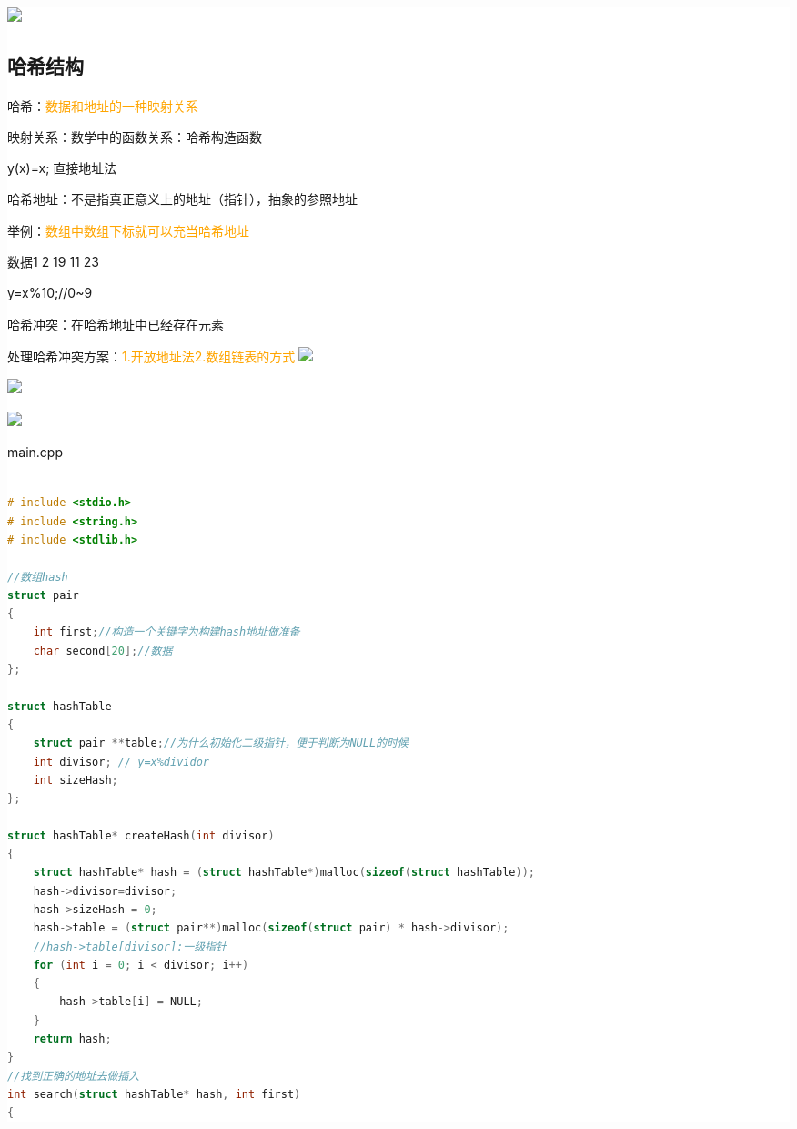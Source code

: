 ```cpp
```
 
![](https://image-1309791158.cos.ap-guangzhou.myqcloud.com/%E5%85%B6%E4%BB%96%2FbDL0L8.png)

## 哈希结构

 哈希：<font color='orange'>数据和地址的一种映射关系</font>

映射关系：数学中的函数关系：哈希构造函数

y(x)=x;  直接地址法

哈希地址：不是指真正意义上的地址（指针），抽象的参照地址

举例：<font color='orange'>数组中数组下标就可以充当哈希地址</font>

数据1 2 19 11 23

y=x%10;//0~9

哈希冲突：在哈希地址中已经存在元素

处理哈希冲突方案：<font color='orange'>1.开放地址法2.数组链表的方式</font>
![](https://image-1309791158.cos.ap-guangzhou.myqcloud.com/%E5%85%B6%E4%BB%96%2FbDLsoQ.png)

![](https://image-1309791158.cos.ap-guangzhou.myqcloud.com/%E5%85%B6%E4%BB%96%2FbDLrdg.png)

![](https://image-1309791158.cos.ap-guangzhou.myqcloud.com/%E5%85%B6%E4%BB%96%2FbDL6ij.png)

main.cpp
```cpp
 
# include <stdio.h>
# include <string.h>
# include <stdlib.h>
 
//数组hash
struct pair
{
	int first;//构造一个关键字为构建hash地址做准备
	char second[20];//数据
};
 
struct hashTable
{
	struct pair **table;//为什么初始化二级指针，便于判断为NULL的时候
	int divisor; // y=x%dividor
	int sizeHash;
};
 
struct hashTable* createHash(int divisor)
{
	struct hashTable* hash = (struct hashTable*)malloc(sizeof(struct hashTable));
	hash->divisor=divisor;
	hash->sizeHash = 0;
	hash->table = (struct pair**)malloc(sizeof(struct pair) * hash->divisor);
	//hash->table[divisor]:一级指针
	for (int i = 0; i < divisor; i++)
	{
		hash->table[i] = NULL;
	}
	return hash;
}
//找到正确的地址去做插入
int search(struct hashTable* hash, int first)
{
```